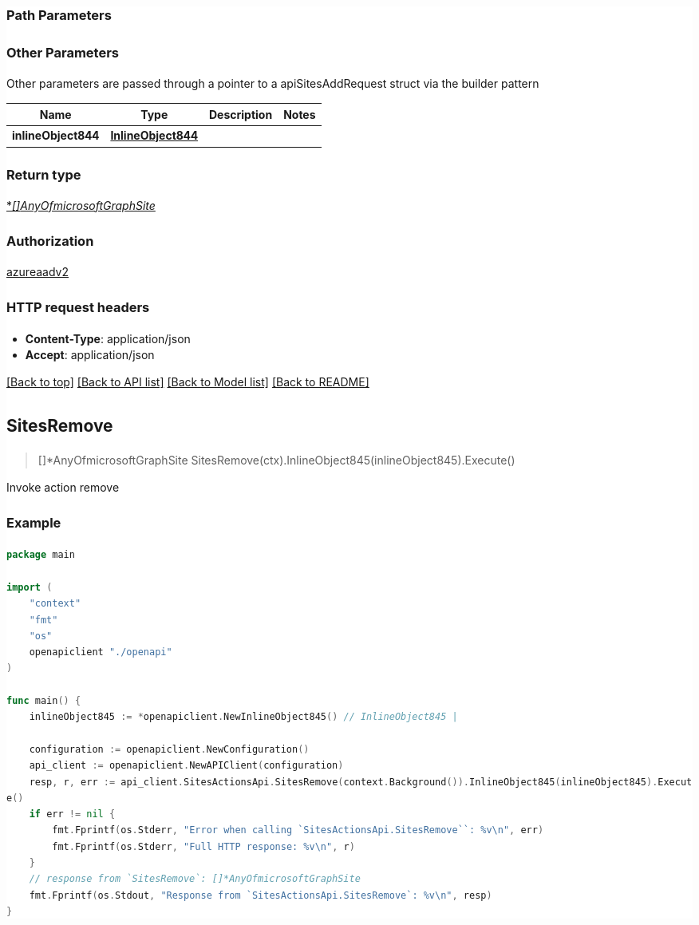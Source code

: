 ### Path Parameters



### Other Parameters

Other parameters are passed through a pointer to a apiSitesAddRequest struct via the builder pattern


Name | Type | Description  | Notes
------------- | ------------- | ------------- | -------------
 **inlineObject844** | [**InlineObject844**](InlineObject844.md) |  | 

### Return type

[**[]*AnyOfmicrosoftGraphSite**](anyOf&lt;microsoft.graph.site&gt;.md)

### Authorization

[azureaadv2](../README.md#azureaadv2)

### HTTP request headers

- **Content-Type**: application/json
- **Accept**: application/json

[[Back to top]](#) [[Back to API list]](../README.md#documentation-for-api-endpoints)
[[Back to Model list]](../README.md#documentation-for-models)
[[Back to README]](../README.md)


## SitesRemove

> []*AnyOfmicrosoftGraphSite SitesRemove(ctx).InlineObject845(inlineObject845).Execute()

Invoke action remove

### Example

```go
package main

import (
    "context"
    "fmt"
    "os"
    openapiclient "./openapi"
)

func main() {
    inlineObject845 := *openapiclient.NewInlineObject845() // InlineObject845 | 

    configuration := openapiclient.NewConfiguration()
    api_client := openapiclient.NewAPIClient(configuration)
    resp, r, err := api_client.SitesActionsApi.SitesRemove(context.Background()).InlineObject845(inlineObject845).Execute()
    if err != nil {
        fmt.Fprintf(os.Stderr, "Error when calling `SitesActionsApi.SitesRemove``: %v\n", err)
        fmt.Fprintf(os.Stderr, "Full HTTP response: %v\n", r)
    }
    // response from `SitesRemove`: []*AnyOfmicrosoftGraphSite
    fmt.Fprintf(os.Stdout, "Response from `SitesActionsApi.SitesRemove`: %v\n", resp)
}
```
